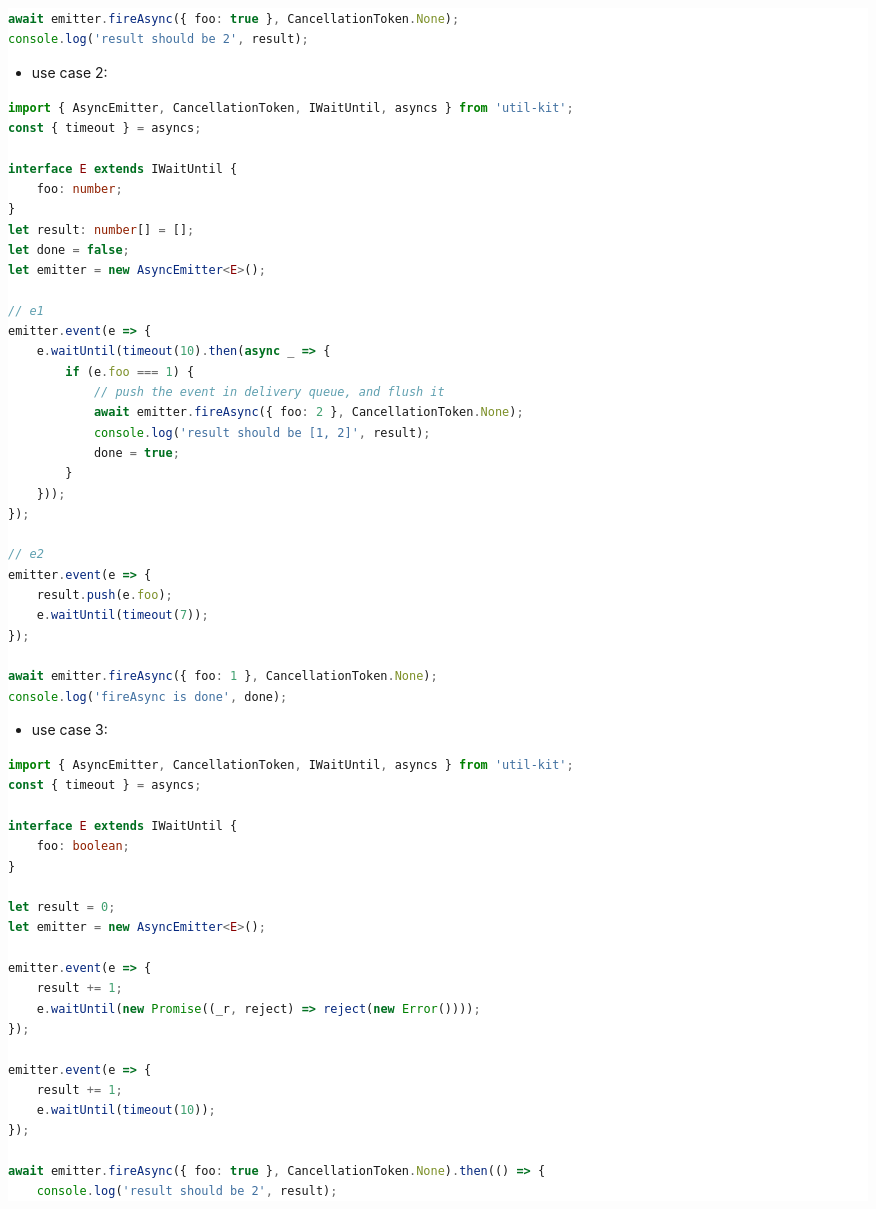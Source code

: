 ```ts
await emitter.fireAsync({ foo: true }, CancellationToken.None);
console.log('result should be 2', result);

```
* use case 2: 

```ts
import { AsyncEmitter, CancellationToken, IWaitUntil, asyncs } from 'util-kit';
const { timeout } = asyncs;

interface E extends IWaitUntil {
	foo: number;
}
let result: number[] = [];
let done = false;
let emitter = new AsyncEmitter<E>();

// e1
emitter.event(e => {
	e.waitUntil(timeout(10).then(async _ => {
		if (e.foo === 1) {
			// push the event in delivery queue, and flush it
			await emitter.fireAsync({ foo: 2 }, CancellationToken.None);
			console.log('result should be [1, 2]', result);
			done = true;
		}
	}));
});

// e2
emitter.event(e => {
	result.push(e.foo);
	e.waitUntil(timeout(7));
});

await emitter.fireAsync({ foo: 1 }, CancellationToken.None);
console.log('fireAsync is done', done);

```
* use case 3:

```ts
import { AsyncEmitter, CancellationToken, IWaitUntil, asyncs } from 'util-kit';
const { timeout } = asyncs;

interface E extends IWaitUntil {
	foo: boolean;
}

let result = 0;
let emitter = new AsyncEmitter<E>();

emitter.event(e => {
	result += 1;
	e.waitUntil(new Promise((_r, reject) => reject(new Error())));
});

emitter.event(e => {
	result += 1;
	e.waitUntil(timeout(10));
});

await emitter.fireAsync({ foo: true }, CancellationToken.None).then(() => {
	console.log('result should be 2', result);
```